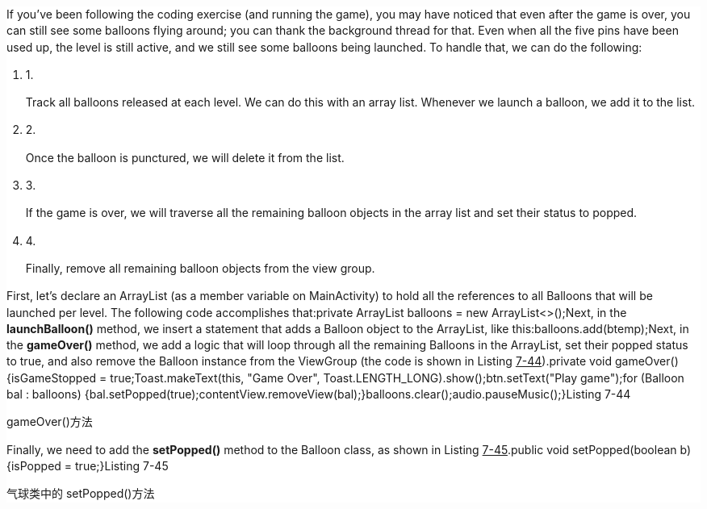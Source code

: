 If you’ve been following the coding exercise (and running the game), you may have noticed that even after the game is over, you can still see some balloons flying around; you can thank the background thread for that. Even when all the five pins have been used up, the level is still active, and we still see some balloons being launched. To handle that, we can do the following:

1.  1\.

    Track all balloons released at each level. We can do this with an array list. Whenever we launch a balloon, we add it to the list.

2.  2\.

    Once the balloon is punctured, we will delete it from the list.

3.  3\.

    If the game is over, we will traverse all the remaining balloon objects in the array list and set their status to popped.

4.  4\.

    Finally, remove all remaining balloon objects from the view group.

First, let’s declare an ArrayList (as a member variable on MainActivity) to hold all the references to all Balloons that will be launched per level. The following code accomplishes that:private ArrayList<Balloon> balloons = new ArrayList<>();Next, in the **launchBalloon()** method, we insert a statement that adds a Balloon object to the ArrayList, like this:balloons.add(btemp);Next, in the **gameOver()** method, we add a logic that will loop through all the remaining Balloons in the ArrayList, set their popped status to true, and also remove the Balloon instance from the ViewGroup (the code is shown in Listing [7-44](#PC54)).private void gameOver() {isGameStopped = true;Toast.makeText(this, "Game Over", Toast.LENGTH_LONG).show();btn.setText("Play game");for (Balloon bal : balloons) {bal.setPopped(true);contentView.removeView(bal);}balloons.clear();audio.pauseMusic();}Listing 7-44

gameOver()方法

Finally, we need to add the **setPopped()** method to the Balloon class, as shown in Listing [7-45](#PC55).public void setPopped(boolean b) {isPopped = true;}Listing 7-45

气球类中的 setPopped()方法
